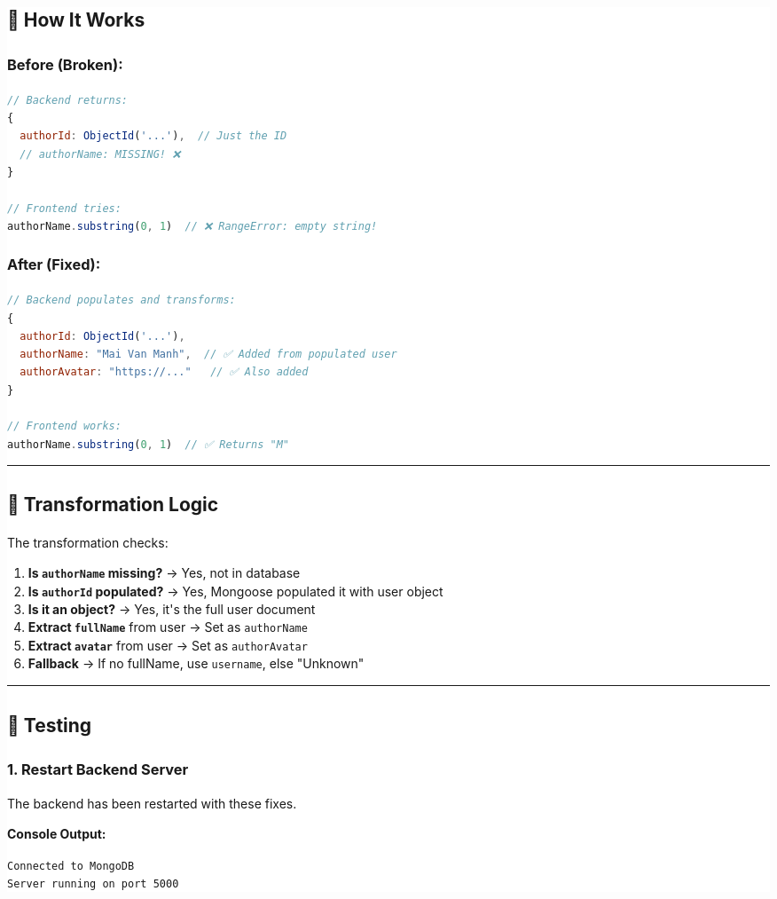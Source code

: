 
## 🎯 **How It Works**

### Before (Broken):
```javascript
// Backend returns:
{
  authorId: ObjectId('...'),  // Just the ID
  // authorName: MISSING! ❌
}

// Frontend tries:
authorName.substring(0, 1)  // ❌ RangeError: empty string!
```

### After (Fixed):
```javascript
// Backend populates and transforms:
{
  authorId: ObjectId('...'),
  authorName: "Mai Van Manh",  // ✅ Added from populated user
  authorAvatar: "https://..."   // ✅ Also added
}

// Frontend works:
authorName.substring(0, 1)  // ✅ Returns "M"
```

---

## 📝 **Transformation Logic**

The transformation checks:

1. **Is `authorName` missing?** → Yes, not in database
2. **Is `authorId` populated?** → Yes, Mongoose populated it with user object
3. **Is it an object?** → Yes, it's the full user document
4. **Extract `fullName`** from user → Set as `authorName`
5. **Extract `avatar`** from user → Set as `authorAvatar`
6. **Fallback** → If no fullName, use `username`, else "Unknown"

---

## 🧪 **Testing**

### 1. Restart Backend Server
The backend has been restarted with these fixes.

**Console Output:**
```
Connected to MongoDB
Server running on port 5000
```
